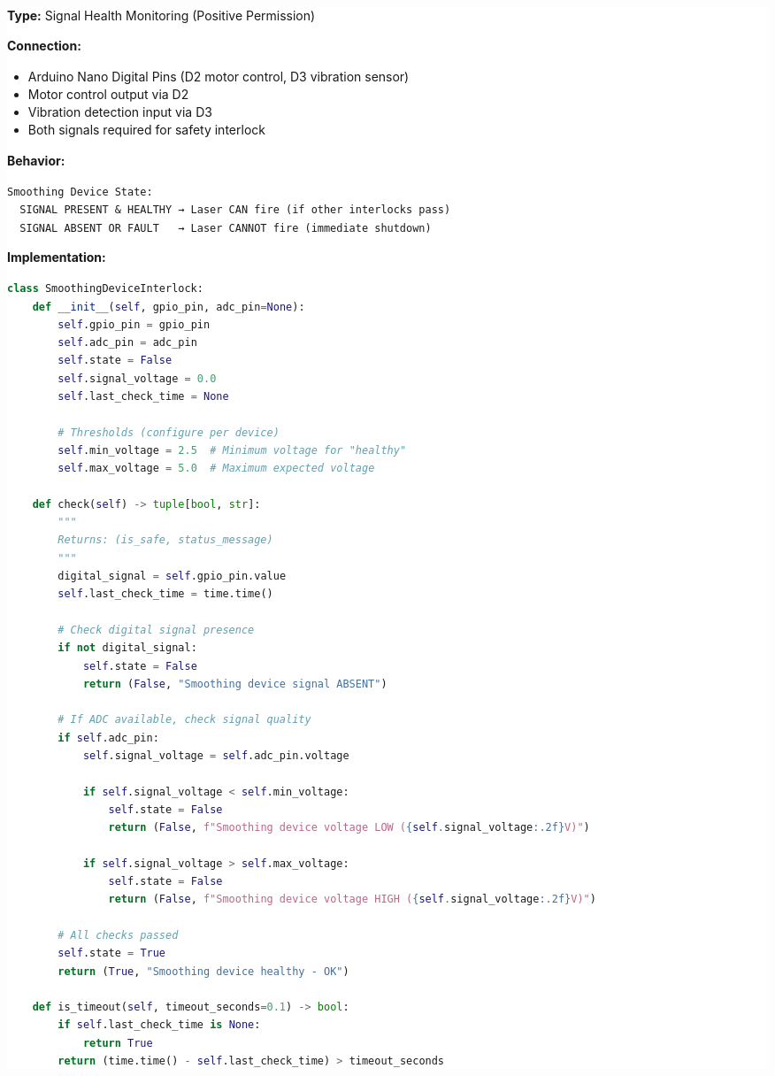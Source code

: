**Type:** Signal Health Monitoring (Positive Permission)

**Connection:**
- Arduino Nano Digital Pins (D2 motor control, D3 vibration sensor)
- Motor control output via D2
- Vibration detection input via D3
- Both signals required for safety interlock

**Behavior:**
```
Smoothing Device State:
  SIGNAL PRESENT & HEALTHY → Laser CAN fire (if other interlocks pass)
  SIGNAL ABSENT OR FAULT   → Laser CANNOT fire (immediate shutdown)
```

**Implementation:**
```python
class SmoothingDeviceInterlock:
    def __init__(self, gpio_pin, adc_pin=None):
        self.gpio_pin = gpio_pin
        self.adc_pin = adc_pin
        self.state = False
        self.signal_voltage = 0.0
        self.last_check_time = None

        # Thresholds (configure per device)
        self.min_voltage = 2.5  # Minimum voltage for "healthy"
        self.max_voltage = 5.0  # Maximum expected voltage

    def check(self) -> tuple[bool, str]:
        """
        Returns: (is_safe, status_message)
        """
        digital_signal = self.gpio_pin.value
        self.last_check_time = time.time()

        # Check digital signal presence
        if not digital_signal:
            self.state = False
            return (False, "Smoothing device signal ABSENT")

        # If ADC available, check signal quality
        if self.adc_pin:
            self.signal_voltage = self.adc_pin.voltage

            if self.signal_voltage < self.min_voltage:
                self.state = False
                return (False, f"Smoothing device voltage LOW ({self.signal_voltage:.2f}V)")

            if self.signal_voltage > self.max_voltage:
                self.state = False
                return (False, f"Smoothing device voltage HIGH ({self.signal_voltage:.2f}V)")

        # All checks passed
        self.state = True
        return (True, "Smoothing device healthy - OK")

    def is_timeout(self, timeout_seconds=0.1) -> bool:
        if self.last_check_time is None:
            return True
        return (time.time() - self.last_check_time) > timeout_seconds
```
